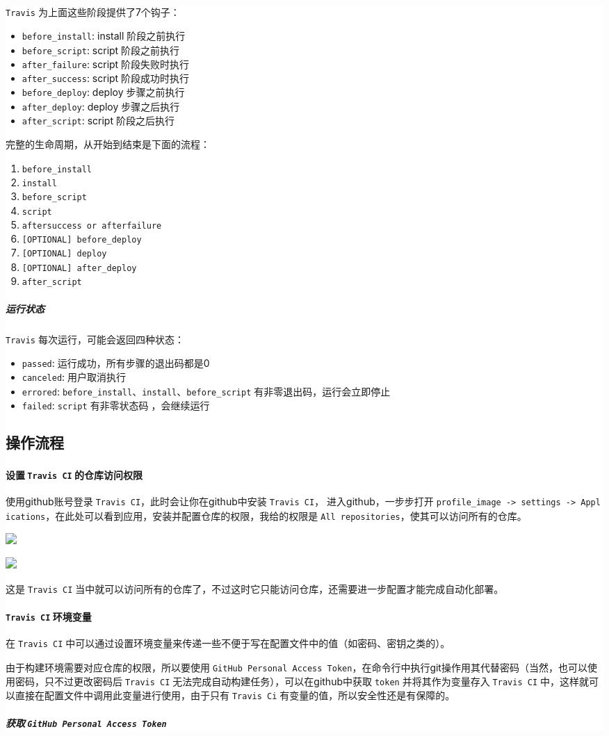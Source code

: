`Travis` 为上面这些阶段提供了7个钩子：

- `before_install`: install 阶段之前执行
- `before_script`: script 阶段之前执行
- `after_failure`: script 阶段失败时执行
- `after_success`: script 阶段成功时执行
- `before_deploy`: deploy 步骤之前执行
- `after_deploy`: deploy 步骤之后执行
- `after_script`: script 阶段之后执行

完整的生命周期，从开始到结束是下面的流程：

1. `before_install`
2. `install`
3. `before_script`
4. `script`
5. `aftersuccess or afterfailure`
6. `[OPTIONAL] before_deploy`
7. `[OPTIONAL] deploy`
8. `[OPTIONAL] after_deploy`
9. `after_script`


##### 运行状态

`Travis` 每次运行，可能会返回四种状态：

- `passed`: 运行成功，所有步骤的退出码都是0
- `canceled`: 用户取消执行
- `errored`: `before_install`、`install`、`before_script` 有非零退出码，运行会立即停止
- `failed`: `script` 有非零状态码 ，会继续运行


## 操作流程

#### 设置 `Travis CI` 的仓库访问权限

使用github账号登录 `Travis CI`，此时会让你在github中安装 `Travis CI`， 进入github，一步步打开 `profile_image -> settings -> Applications`，在此处可以看到应用，安装并配置仓库的权限，我给的权限是 `All repositories`，使其可以访问所有的仓库。

![](https://raw.githubusercontent.com/daily-record/daily-record-img/master/20200507222016.png)

![](https://raw.githubusercontent.com/daily-record/daily-record-img/master/20200507222120.png)

这是 `Travis CI` 当中就可以访问所有的仓库了，不过这时它只能访问仓库，还需要进一步配置才能完成自动化部署。


#### `Travis CI` 环境变量

在 `Travis CI` 中可以通过设置环境变量来传递一些不便于写在配置文件中的值（如密码、密钥之类的）。

由于构建环境需要对应仓库的权限，所以要使用 `GitHub Personal Access Token`，在命令行中执行git操作用其代替密码（当然，也可以使用密码，只不过更改密码后 `Travis CI` 无法完成自动构建任务），可以在github中获取 `token` 并将其作为变量存入 `Travis CI` 中，这样就可以直接在配置文件中调用此变量进行使用，由于只有 `Travis Ci` 有变量的值，所以安全性还是有保障的。


##### 获取 `GitHub Personal Access Token`
